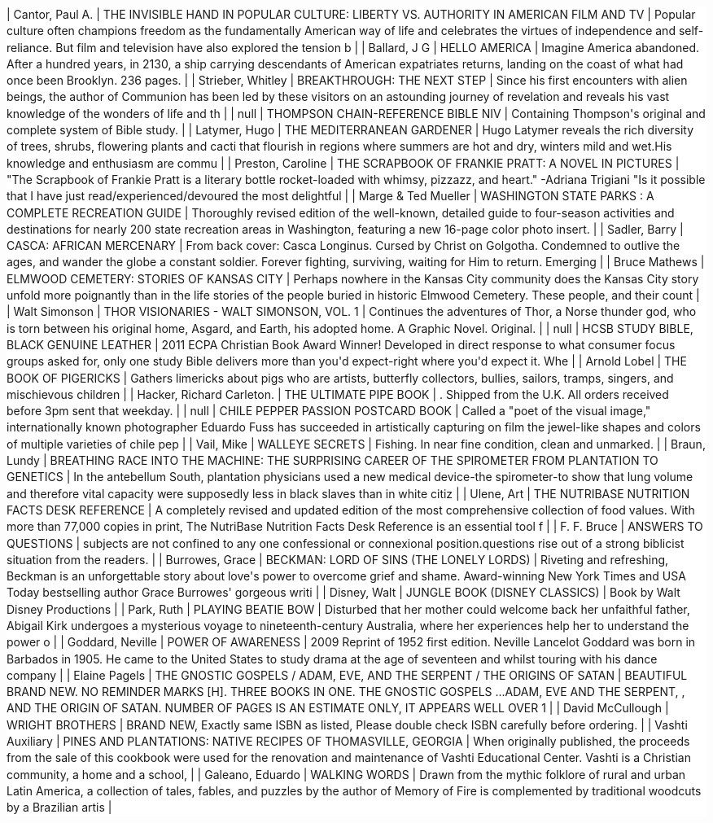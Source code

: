 | Cantor, Paul A. | THE INVISIBLE HAND IN POPULAR CULTURE: LIBERTY VS. AUTHORITY IN AMERICAN FILM AND TV | Popular culture often champions freedom as the fundamentally American way of life and celebrates the virtues of independence and self-reliance. But film and television have also explored the tension b |
| Ballard, J G | HELLO AMERICA | Imagine America abandoned. After a hundred years, in 2130, a ship carrying descendants of American expatriates returns, landing on the coast of what had once been Brooklyn. 236 pages. |
| Strieber, Whitley | BREAKTHROUGH: THE NEXT STEP | Since his first encounters with alien beings, the author of Communion has been led by these visitors on an astounding journey of revelation and reveals his vast knowledge of the wonders of life and th |
| null | THOMPSON CHAIN-REFERENCE BIBLE NIV | Containing Thompson's original and complete system of Bible study. |
| Latymer, Hugo | THE MEDITERRANEAN GARDENER | Hugo Latymer reveals the rich diversity of trees, shrubs, flowering plants and cacti that flourish in regions where summers are hot and dry, winters mild and wet.His knowledge and enthusiasm are commu |
| Preston, Caroline | THE SCRAPBOOK OF FRANKIE PRATT: A NOVEL IN PICTURES |  "The Scrapbook of Frankie Pratt is a literary bottle rocket-loaded with whimsy, pizzazz, and heart." -Adriana Trigiani   "Is it possible that I have just read/experienced/devoured the most delightful |
| Marge &amp; Ted Mueller | WASHINGTON STATE PARKS : A COMPLETE RECREATION GUIDE | Thoroughly revised edition of the well-known, detailed guide to four-season activities and destinations for nearly 200 state recreation areas in Washington, featuring a new 16-page color photo insert. |
| Sadler, Barry | CASCA: AFRICAN MERCENARY | From back cover: Casca Longinus. Cursed by Christ on Golgotha. Condemned to outlive the ages, and wander the globe a constant soldier. Forever fighting, surviving, waiting for Him to return. Emerging  |
| Bruce Mathews | ELMWOOD CEMETERY: STORIES OF KANSAS CITY | Perhaps nowhere in the Kansas City community does the Kansas City story unfold more poignantly than in the life stories of the people buried in historic Elmwood Cemetery. These people, and their count |
| Walt Simonson | THOR VISIONARIES - WALT SIMONSON, VOL. 1 | Continues the adventures of Thor, a Norse thunder god, who is torn between his original home, Asgard, and Earth, his adopted home. A Graphic Novel. Original. |
| null | HCSB STUDY BIBLE, BLACK GENUINE LEATHER |  2011 ECPA Christian Book Award Winner!   Developed in direct response to what consumer focus groups asked for, only one study Bible delivers more than you'd expect-right where you'd expect it.    Whe |
| Arnold Lobel | THE BOOK OF PIGERICKS | Gathers limericks about pigs who are artists, butterfly collectors, bullies, sailors, tramps, singers, and mischievous children |
| Hacker, Richard Carleton. | THE ULTIMATE PIPE BOOK | . Shipped from the U.K. All orders received before 3pm sent that weekday. |
| null | CHILE PEPPER PASSION POSTCARD BOOK | Called a "poet of the visual image," internationally known photographer Eduardo Fuss has succeeded in artistically capturing on film the jewel-like shapes and colors of multiple varieties of chile pep |
| Vail, Mike | WALLEYE SECRETS | Fishing. In near fine condition, clean and unmarked. |
| Braun, Lundy | BREATHING RACE INTO THE MACHINE: THE SURPRISING CAREER OF THE SPIROMETER FROM PLANTATION TO GENETICS |   In the antebellum South, plantation physicians used a new medical device-the spirometer-to show that lung volume and therefore vital capacity were supposedly less in black slaves than in white citiz |
| Ulene, Art | THE NUTRIBASE NUTRITION FACTS DESK REFERENCE | A completely revised and updated edition of the most comprehensive collection of food values. With more than 77,000 copies in print, The NutriBase Nutrition Facts Desk Reference is an essential tool f |
| F. F. Bruce | ANSWERS TO QUESTIONS | subjects are not confined to any one confessional or connexional position.questions rise out of a strong biblicist situation from the readers. |
| Burrowes, Grace | BECKMAN: LORD OF SINS (THE LONELY LORDS) |  Riveting and refreshing, Beckman is an unforgettable story about love's power to overcome grief and shame. Award-winning New York Times and USA Today bestselling author Grace Burrowes' gorgeous writi |
| Disney, Walt | JUNGLE BOOK (DISNEY CLASSICS) | Book by Walt Disney Productions |
| Park, Ruth | PLAYING BEATIE BOW | Disturbed that her mother could welcome back her unfaithful father, Abigail Kirk undergoes a mysterious voyage to nineteenth-century Australia, where her experiences help her to understand the power o |
| Goddard, Neville | POWER OF AWARENESS | 2009 Reprint of 1952 first edition. Neville Lancelot Goddard was born in Barbados in 1905. He came to the United States to study drama at the age of seventeen and whilst touring with his dance company |
| Elaine Pagels | THE GNOSTIC GOSPELS / ADAM, EVE, AND THE SERPENT / THE ORIGINS OF SATAN | BEAUTIFUL BRAND NEW. NO REMINDER MARKS [H]. THREE BOOKS IN ONE. THE GNOSTIC GOSPELS ...ADAM, EVE AND THE SERPENT, , AND THE ORIGIN OF SATAN. NUMBER OF PAGES IS AN ESTIMATE ONLY, IT APPEARS WELL OVER 1 |
| David McCullough | WRIGHT BROTHERS | BRAND NEW, Exactly same ISBN as listed, Please double check ISBN carefully before ordering. |
| Vashti Auxiliary | PINES AND PLANTATIONS: NATIVE RECIPES OF THOMASVILLE, GEORGIA | When originally published, the proceeds from the sale of this cookbook were used for the renovation and maintenance of Vashti Educational Center. Vashti is a Christian community, a home and a school,  |
| Galeano, Eduardo | WALKING WORDS | Drawn from the mythic folklore of rural and urban Latin America, a collection of tales, fables, and puzzles by the author of Memory of Fire is complemented by traditional woodcuts by a Brazilian artis |
